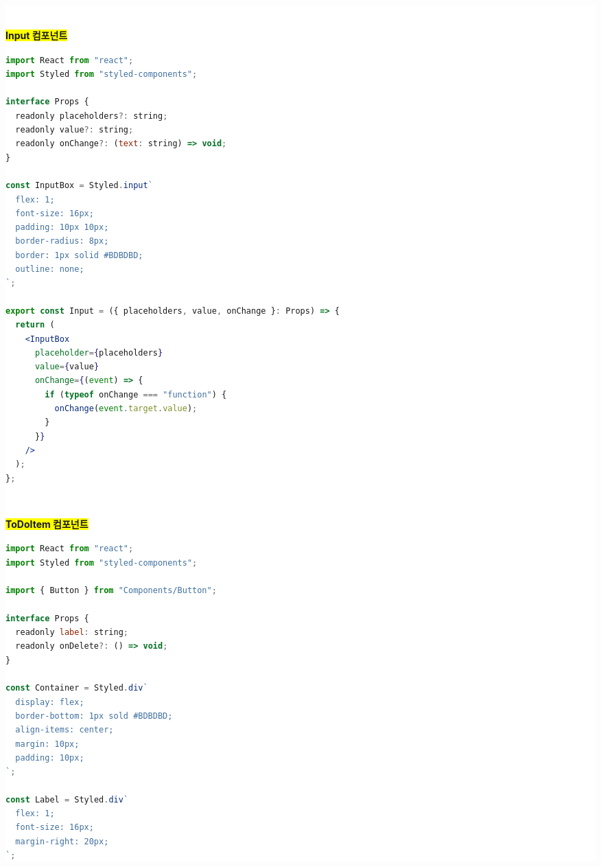 <br />

**<span style="background-color:yellow">Input 컴포넌트</span>**

```jsx
import React from "react";
import Styled from "styled-components";

interface Props {
  readonly placeholders?: string;
  readonly value?: string;
  readonly onChange?: (text: string) => void;
}

const InputBox = Styled.input`
  flex: 1;
  font-size: 16px;
  padding: 10px 10px;
  border-radius: 8px;
  border: 1px solid #BDBDBD;
  outline: none;
`;

export const Input = ({ placeholders, value, onChange }: Props) => {
  return (
    <InputBox
      placeholder={placeholders}
      value={value}
      onChange={(event) => {
        if (typeof onChange === "function") {
          onChange(event.target.value);
        }
      }}
    />
  );
};
```

<br />

**<span style="background-color:yellow">ToDoItem 컴포넌트</span>**

```jsx
import React from "react";
import Styled from "styled-components";

import { Button } from "Components/Button";

interface Props {
  readonly label: string;
  readonly onDelete?: () => void;
}

const Container = Styled.div`
  display: flex;
  border-bottom: 1px sold #BDBDBD;
  align-items: center;
  margin: 10px;
  padding: 10px;
`;

const Label = Styled.div`
  flex: 1;
  font-size: 16px;
  margin-right: 20px;
`;
```